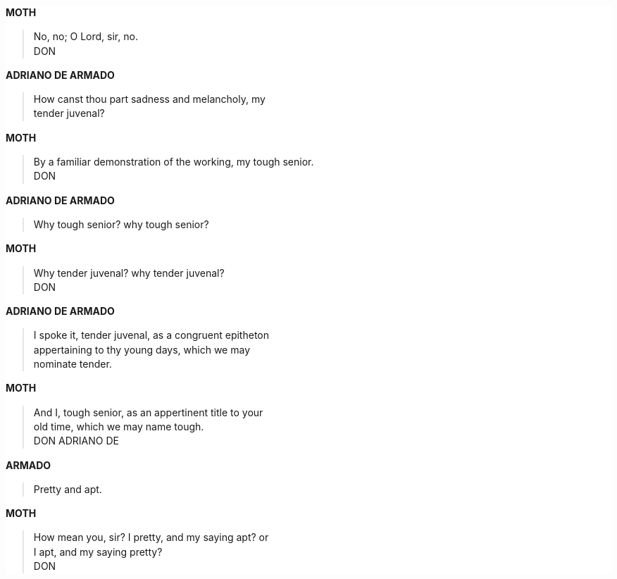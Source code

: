 <A NAME=speech4><b>MOTH</b></a>
<blockquote>
<A NAME=1.2.7>No, no; O Lord, sir, no.</A><br>
<A NAME=1.2.8>DON</A><br>
</blockquote>

<A NAME=speech5><b>ADRIANO DE ARMADO</b></a>
<blockquote>
<A NAME=1.2.9>How canst thou part sadness and melancholy, my</A><br>
<A NAME=1.2.10>tender juvenal?</A><br>
</blockquote>

<A NAME=speech6><b>MOTH</b></a>
<blockquote>
<A NAME=1.2.11>By a familiar demonstration of the working, my tough senior.</A><br>
<A NAME=1.2.12>DON</A><br>
</blockquote>

<A NAME=speech7><b>ADRIANO DE ARMADO</b></a>
<blockquote>
<A NAME=1.2.13>Why tough senior? why tough senior?</A><br>
</blockquote>

<A NAME=speech8><b>MOTH</b></a>
<blockquote>
<A NAME=1.2.14>Why tender juvenal? why tender juvenal?</A><br>
<A NAME=1.2.15>DON</A><br>
</blockquote>

<A NAME=speech9><b>ADRIANO DE ARMADO</b></a>
<blockquote>
<A NAME=1.2.16>I spoke it, tender juvenal, as a congruent epitheton</A><br>
<A NAME=1.2.17>appertaining to thy young days, which we may</A><br>
<A NAME=1.2.18>nominate tender.</A><br>
</blockquote>

<A NAME=speech10><b>MOTH</b></a>
<blockquote>
<A NAME=1.2.19>And I, tough senior, as an appertinent title to your</A><br>
<A NAME=1.2.20>old time, which we may name tough.</A><br>
<A NAME=1.2.21>DON ADRIANO DE</A><br>
</blockquote>

<A NAME=speech11><b>ARMADO</b></a>
<blockquote>
<A NAME=1.2.22>Pretty and apt.</A><br>
</blockquote>

<A NAME=speech12><b>MOTH</b></a>
<blockquote>
<A NAME=1.2.23>How mean you, sir? I pretty, and my saying apt? or</A><br>
<A NAME=1.2.24>I apt, and my saying pretty?</A><br>
<A NAME=1.2.25>DON</A><br>
</blockquote>
